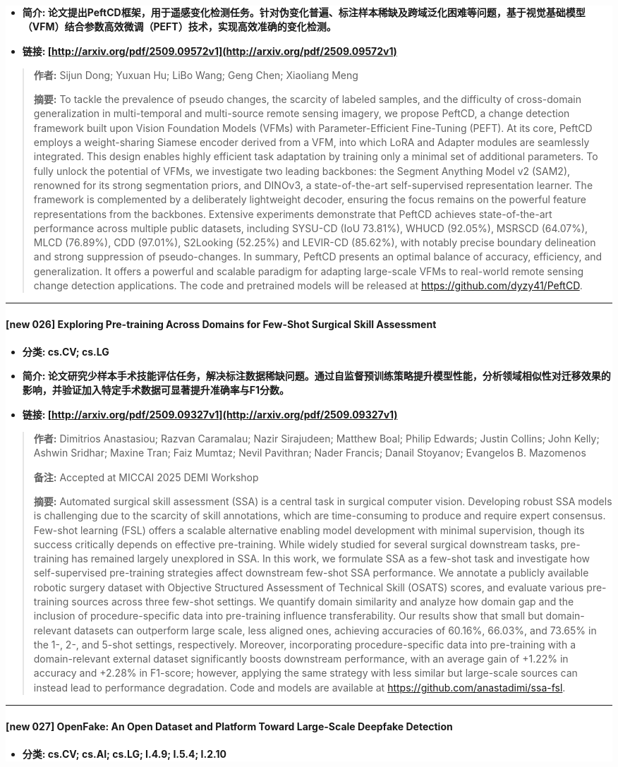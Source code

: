 - **简介: 论文提出PeftCD框架，用于遥感变化检测任务。针对伪变化普遍、标注样本稀缺及跨域泛化困难等问题，基于视觉基础模型（VFM）结合参数高效微调（PEFT）技术，实现高效准确的变化检测。**

- **链接: [http://arxiv.org/pdf/2509.09572v1](http://arxiv.org/pdf/2509.09572v1)**

> **作者:** Sijun Dong; Yuxuan Hu; LiBo Wang; Geng Chen; Xiaoliang Meng
>
> **摘要:** To tackle the prevalence of pseudo changes, the scarcity of labeled samples, and the difficulty of cross-domain generalization in multi-temporal and multi-source remote sensing imagery, we propose PeftCD, a change detection framework built upon Vision Foundation Models (VFMs) with Parameter-Efficient Fine-Tuning (PEFT). At its core, PeftCD employs a weight-sharing Siamese encoder derived from a VFM, into which LoRA and Adapter modules are seamlessly integrated. This design enables highly efficient task adaptation by training only a minimal set of additional parameters. To fully unlock the potential of VFMs, we investigate two leading backbones: the Segment Anything Model v2 (SAM2), renowned for its strong segmentation priors, and DINOv3, a state-of-the-art self-supervised representation learner. The framework is complemented by a deliberately lightweight decoder, ensuring the focus remains on the powerful feature representations from the backbones. Extensive experiments demonstrate that PeftCD achieves state-of-the-art performance across multiple public datasets, including SYSU-CD (IoU 73.81%), WHUCD (92.05%), MSRSCD (64.07%), MLCD (76.89%), CDD (97.01%), S2Looking (52.25%) and LEVIR-CD (85.62%), with notably precise boundary delineation and strong suppression of pseudo-changes. In summary, PeftCD presents an optimal balance of accuracy, efficiency, and generalization. It offers a powerful and scalable paradigm for adapting large-scale VFMs to real-world remote sensing change detection applications. The code and pretrained models will be released at https://github.com/dyzy41/PeftCD.
>
---
#### [new 026] Exploring Pre-training Across Domains for Few-Shot Surgical Skill Assessment
- **分类: cs.CV; cs.LG**

- **简介: 论文研究少样本手术技能评估任务，解决标注数据稀缺问题。通过自监督预训练策略提升模型性能，分析领域相似性对迁移效果的影响，并验证加入特定手术数据可显著提升准确率与F1分数。**

- **链接: [http://arxiv.org/pdf/2509.09327v1](http://arxiv.org/pdf/2509.09327v1)**

> **作者:** Dimitrios Anastasiou; Razvan Caramalau; Nazir Sirajudeen; Matthew Boal; Philip Edwards; Justin Collins; John Kelly; Ashwin Sridhar; Maxine Tran; Faiz Mumtaz; Nevil Pavithran; Nader Francis; Danail Stoyanov; Evangelos B. Mazomenos
>
> **备注:** Accepted at MICCAI 2025 DEMI Workshop
>
> **摘要:** Automated surgical skill assessment (SSA) is a central task in surgical computer vision. Developing robust SSA models is challenging due to the scarcity of skill annotations, which are time-consuming to produce and require expert consensus. Few-shot learning (FSL) offers a scalable alternative enabling model development with minimal supervision, though its success critically depends on effective pre-training. While widely studied for several surgical downstream tasks, pre-training has remained largely unexplored in SSA. In this work, we formulate SSA as a few-shot task and investigate how self-supervised pre-training strategies affect downstream few-shot SSA performance. We annotate a publicly available robotic surgery dataset with Objective Structured Assessment of Technical Skill (OSATS) scores, and evaluate various pre-training sources across three few-shot settings. We quantify domain similarity and analyze how domain gap and the inclusion of procedure-specific data into pre-training influence transferability. Our results show that small but domain-relevant datasets can outperform large scale, less aligned ones, achieving accuracies of 60.16%, 66.03%, and 73.65% in the 1-, 2-, and 5-shot settings, respectively. Moreover, incorporating procedure-specific data into pre-training with a domain-relevant external dataset significantly boosts downstream performance, with an average gain of +1.22% in accuracy and +2.28% in F1-score; however, applying the same strategy with less similar but large-scale sources can instead lead to performance degradation. Code and models are available at https://github.com/anastadimi/ssa-fsl.
>
---
#### [new 027] OpenFake: An Open Dataset and Platform Toward Large-Scale Deepfake Detection
- **分类: cs.CV; cs.AI; cs.LG; I.4.9; I.5.4; I.2.10**
